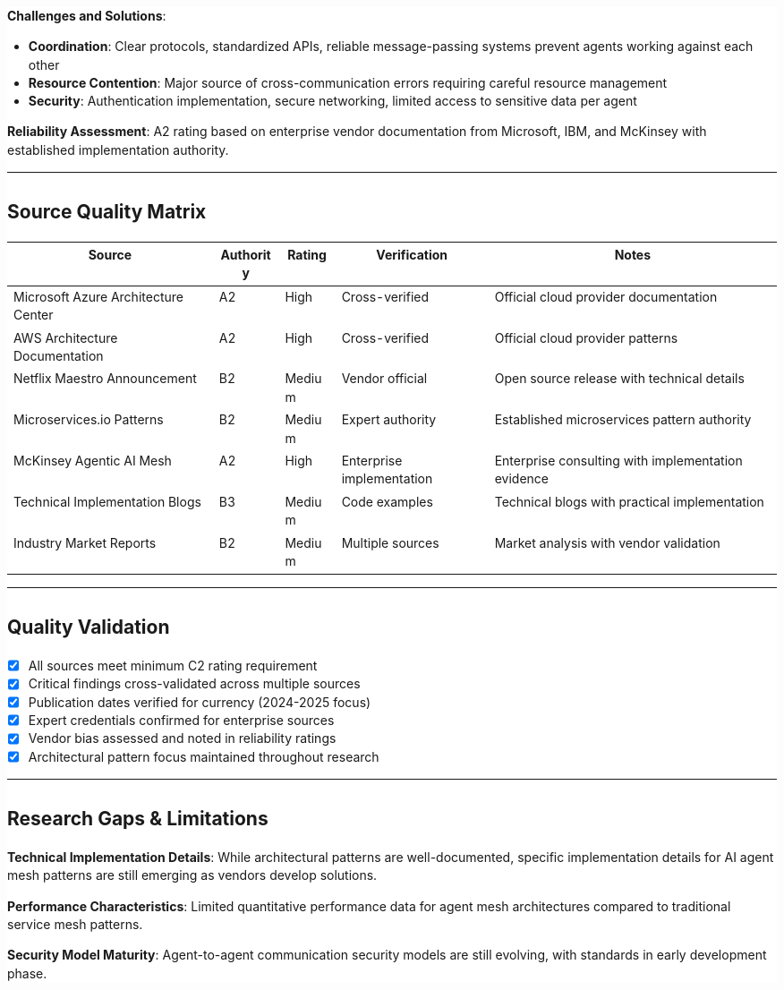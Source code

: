 **Challenges and Solutions**:
- **Coordination**: Clear protocols, standardized APIs, reliable message-passing systems prevent agents working against each other
- **Resource Contention**: Major source of cross-communication errors requiring careful resource management
- **Security**: Authentication implementation, secure networking, limited access to sensitive data per agent

**Reliability Assessment**: A2 rating based on enterprise vendor documentation from Microsoft, IBM, and McKinsey with established implementation authority.

---

## Source Quality Matrix

| Source | Authority | Rating | Verification | Notes |
|--------|-----------|--------|--------------|-------|
| Microsoft Azure Architecture Center | A2 | High | Cross-verified | Official cloud provider documentation |
| AWS Architecture Documentation | A2 | High | Cross-verified | Official cloud provider patterns |
| Netflix Maestro Announcement | B2 | Medium | Vendor official | Open source release with technical details |
| Microservices.io Patterns | B2 | Medium | Expert authority | Established microservices pattern authority |
| McKinsey Agentic AI Mesh | A2 | High | Enterprise implementation | Enterprise consulting with implementation evidence |
| Technical Implementation Blogs | B3 | Medium | Code examples | Technical blogs with practical implementation |
| Industry Market Reports | B2 | Medium | Multiple sources | Market analysis with vendor validation |

---

## Quality Validation

- [x] All sources meet minimum C2 rating requirement
- [x] Critical findings cross-validated across multiple sources
- [x] Publication dates verified for currency (2024-2025 focus)
- [x] Expert credentials confirmed for enterprise sources
- [x] Vendor bias assessed and noted in reliability ratings
- [x] Architectural pattern focus maintained throughout research

---

## Research Gaps & Limitations

**Technical Implementation Details**: While architectural patterns are well-documented, specific implementation details for AI agent mesh patterns are still emerging as vendors develop solutions.

**Performance Characteristics**: Limited quantitative performance data for agent mesh architectures compared to traditional service mesh patterns.

**Security Model Maturity**: Agent-to-agent communication security models are still evolving, with standards in early development phase.
